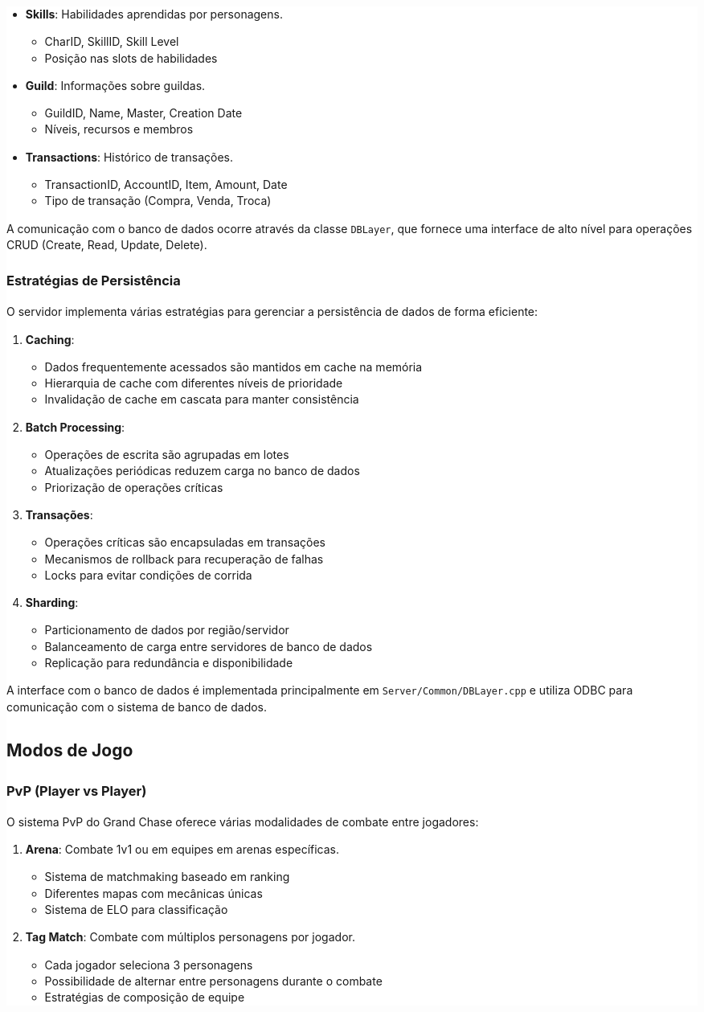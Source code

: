 - **Skills**: Habilidades aprendidas por personagens.
  - CharID, SkillID, Skill Level
  - Posição nas slots de habilidades

- **Guild**: Informações sobre guildas.
  - GuildID, Name, Master, Creation Date
  - Níveis, recursos e membros

- **Transactions**: Histórico de transações.
  - TransactionID, AccountID, Item, Amount, Date
  - Tipo de transação (Compra, Venda, Troca)

A comunicação com o banco de dados ocorre através da classe `DBLayer`, que fornece uma interface de alto nível para operações CRUD (Create, Read, Update, Delete).

### Estratégias de Persistência

O servidor implementa várias estratégias para gerenciar a persistência de dados de forma eficiente:

1. **Caching**:
   - Dados frequentemente acessados são mantidos em cache na memória
   - Hierarquia de cache com diferentes níveis de prioridade
   - Invalidação de cache em cascata para manter consistência

2. **Batch Processing**:
   - Operações de escrita são agrupadas em lotes
   - Atualizações periódicas reduzem carga no banco de dados
   - Priorização de operações críticas

3. **Transações**:
   - Operações críticas são encapsuladas em transações
   - Mecanismos de rollback para recuperação de falhas
   - Locks para evitar condições de corrida

4. **Sharding**:
   - Particionamento de dados por região/servidor
   - Balanceamento de carga entre servidores de banco de dados
   - Replicação para redundância e disponibilidade

A interface com o banco de dados é implementada principalmente em `Server/Common/DBLayer.cpp` e utiliza ODBC para comunicação com o sistema de banco de dados.

## Modos de Jogo

### PvP (Player vs Player)

O sistema PvP do Grand Chase oferece várias modalidades de combate entre jogadores:

1. **Arena**: Combate 1v1 ou em equipes em arenas específicas.
   - Sistema de matchmaking baseado em ranking
   - Diferentes mapas com mecânicas únicas
   - Sistema de ELO para classificação

2. **Tag Match**: Combate com múltiplos personagens por jogador.
   - Cada jogador seleciona 3 personagens
   - Possibilidade de alternar entre personagens durante o combate
   - Estratégias de composição de equipe
